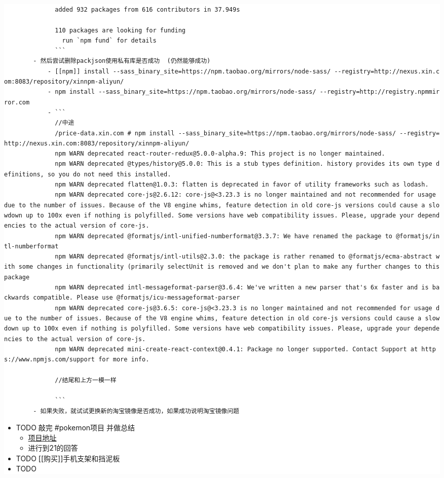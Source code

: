 				  added 932 packages from 616 contributors in 37.949s
				  
				  110 packages are looking for funding
				    run `npm fund` for details
				  ```
			- 然后尝试删除packjson使用私有库是否成功  (仍然能够成功)
				- [[npm]] install --sass_binary_site=https://npm.taobao.org/mirrors/node-sass/ --registry=http://nexus.xin.com:8083/repository/xinnpm-aliyun/
				- npm install --sass_binary_site=https://npm.taobao.org/mirrors/node-sass/ --registry=http://registry.npmmirror.com
				- ```
				  //中途
				  /price-data.xin.com # npm install --sass_binary_site=https://npm.taobao.org/mirrors/node-sass/ --registry=http://nexus.xin.com:8083/repository/xinnpm-aliyun/
				  npm WARN deprecated react-router-redux@5.0.0-alpha.9: This project is no longer maintained.
				  npm WARN deprecated @types/history@5.0.0: This is a stub types definition. history provides its own type definitions, so you do not need this installed.
				  npm WARN deprecated flatten@1.0.3: flatten is deprecated in favor of utility frameworks such as lodash.
				  npm WARN deprecated core-js@2.6.12: core-js@<3.23.3 is no longer maintained and not recommended for usage due to the number of issues. Because of the V8 engine whims, feature detection in old core-js versions could cause a slowdown up to 100x even if nothing is polyfilled. Some versions have web compatibility issues. Please, upgrade your dependencies to the actual version of core-js.
				  npm WARN deprecated @formatjs/intl-unified-numberformat@3.3.7: We have renamed the package to @formatjs/intl-numberformat
				  npm WARN deprecated @formatjs/intl-utils@2.3.0: the package is rather renamed to @formatjs/ecma-abstract with some changes in functionality (primarily selectUnit is removed and we don't plan to make any further changes to this package
				  npm WARN deprecated intl-messageformat-parser@3.6.4: We've written a new parser that's 6x faster and is backwards compatible. Please use @formatjs/icu-messageformat-parser
				  npm WARN deprecated core-js@3.6.5: core-js@<3.23.3 is no longer maintained and not recommended for usage due to the number of issues. Because of the V8 engine whims, feature detection in old core-js versions could cause a slowdown up to 100x even if nothing is polyfilled. Some versions have web compatibility issues. Please, upgrade your dependencies to the actual version of core-js.
				  npm WARN deprecated mini-create-react-context@0.4.1: Package no longer supported. Contact Support at https://www.npmjs.com/support for more info.
				  
				  //结尾和上方一模一样
				  
				  ```
			- 如果失败，就试试更换新的淘宝镜像是否成功，如果成功说明淘宝镜像问题
- TODO 敲完 #pokemon项目 并做总结
	- [项目地址](https://github.com/super13579/ChatGPT-Pokemon-StyleGame/)
	- 进行到21的回答
- TODO [[购买]]手机支架和挡泥板
- TODO